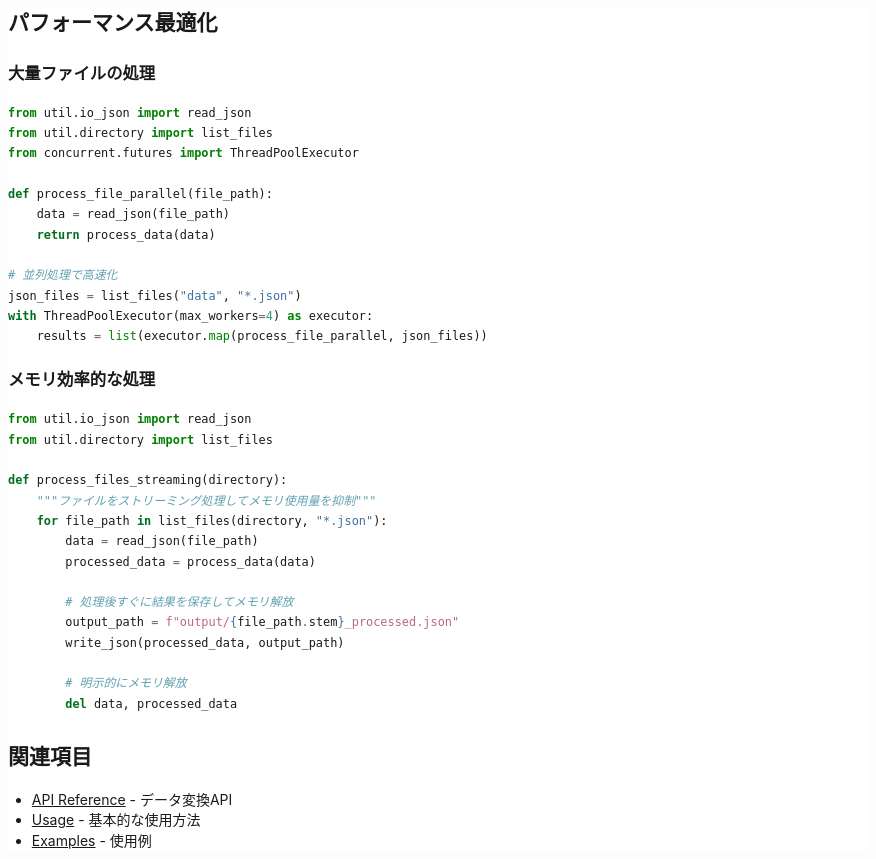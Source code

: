 ## パフォーマンス最適化

### 大量ファイルの処理

```python
from util.io_json import read_json
from util.directory import list_files
from concurrent.futures import ThreadPoolExecutor

def process_file_parallel(file_path):
    data = read_json(file_path)
    return process_data(data)

# 並列処理で高速化
json_files = list_files("data", "*.json")
with ThreadPoolExecutor(max_workers=4) as executor:
    results = list(executor.map(process_file_parallel, json_files))
```

### メモリ効率的な処理

```python
from util.io_json import read_json
from util.directory import list_files

def process_files_streaming(directory):
    """ファイルをストリーミング処理してメモリ使用量を抑制"""
    for file_path in list_files(directory, "*.json"):
        data = read_json(file_path)
        processed_data = process_data(data)

        # 処理後すぐに結果を保存してメモリ解放
        output_path = f"output/{file_path.stem}_processed.json"
        write_json(processed_data, output_path)

        # 明示的にメモリ解放
        del data, processed_data
```

## 関連項目

- [API Reference](jsontransformer.md) - データ変換API
- [Usage](../usage.md) - 基本的な使用方法
- [Examples](../examples/basic.md) - 使用例
